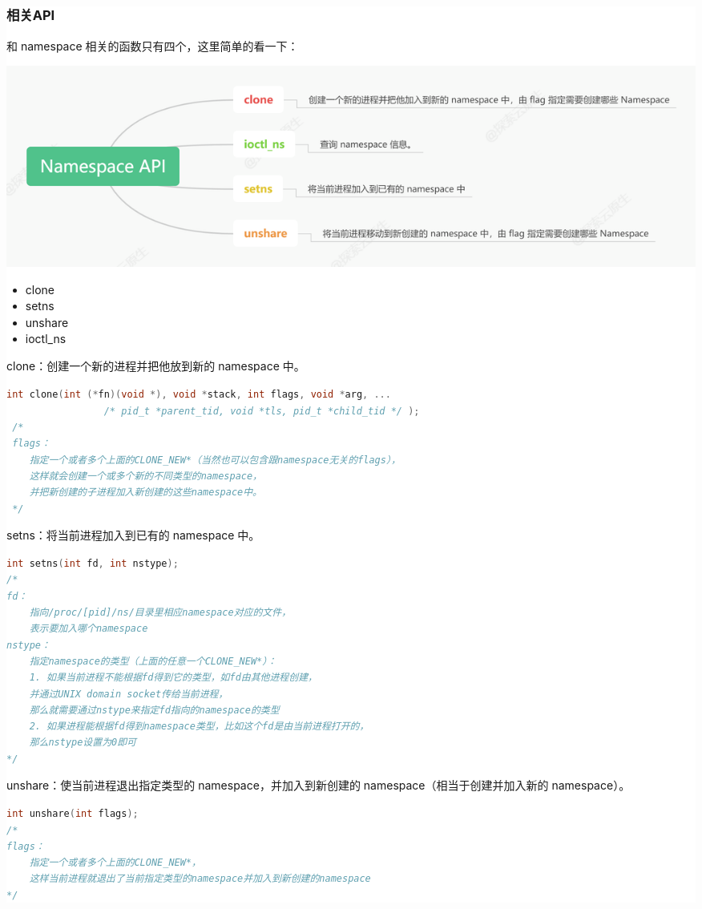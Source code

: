 ### 相关API

和 namespace 相关的函数只有四个，这里简单的看一下：

![alt text](image-4.png)

* clone
* setns
* unshare
* ioctl_ns

clone：创建一个新的进程并把他放到新的 namespace 中。
```c
int clone(int (*fn)(void *), void *stack, int flags, void *arg, ...
                 /* pid_t *parent_tid, void *tls, pid_t *child_tid */ );
 /*
 flags：
    指定一个或者多个上面的CLONE_NEW*（当然也可以包含跟namespace无关的flags）， 
    这样就会创建一个或多个新的不同类型的namespace， 
    并把新创建的子进程加入新创建的这些namespace中。
 */
```

setns：将当前进程加入到已有的 namespace 中。
```c
int setns(int fd, int nstype);
/*
fd：
    指向/proc/[pid]/ns/目录里相应namespace对应的文件，
    表示要加入哪个namespace
nstype：
    指定namespace的类型（上面的任意一个CLONE_NEW*）：
    1. 如果当前进程不能根据fd得到它的类型，如fd由其他进程创建，
    并通过UNIX domain socket传给当前进程，
    那么就需要通过nstype来指定fd指向的namespace的类型
    2. 如果进程能根据fd得到namespace类型，比如这个fd是由当前进程打开的，
    那么nstype设置为0即可
*/
```

unshare：使当前进程退出指定类型的 namespace，并加入到新创建的 namespace（相当于创建并加入新的 namespace）。
```c
int unshare(int flags);
/*
flags：
    指定一个或者多个上面的CLONE_NEW*，
    这样当前进程就退出了当前指定类型的namespace并加入到新创建的namespace
*/
```

